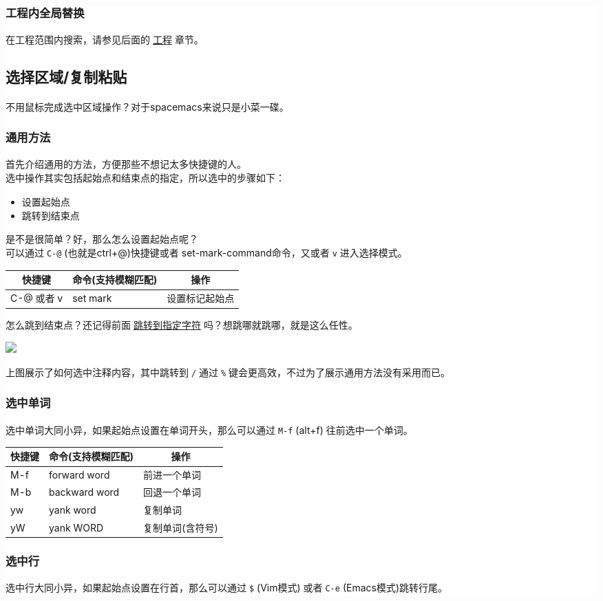 ### 工程内全局替换

在工程范围内搜索，请参见后面的 [工程](#project-replace) 章节。

## 选择区域/复制粘贴

不用鼠标完成选中区域操作？对于spacemacs来说只是小菜一碟。

### 通用方法

首先介绍通用的方法，方便那些不想记太多快捷键的人。\
选中操作其实包括起始点和结束点的指定，所以选中的步骤如下：

-   设置起始点
-   跳转到结束点

是不是很简单？好，那么怎么设置起始点呢？\
可以通过 `C-@` (也就是ctrl+@)快捷键或者 set-mark-command命令，又或者 `v`
进入选择模式。

| 快捷键     | 命令(支持模糊匹配) | 操作           |
| - | - | - |
| C-@ 或者 v | set mark           | 设置标记起始点 |

怎么跳到结束点？还记得前面 [跳转到指定字符](#goto-char)
吗？想跳哪就跳哪，就是这么任性。

![](/images/180324_selection.gif)

上图展示了如何选中注释内容，其中跳转到 `/` 通过 `%`
键会更高效，不过为了展示通用方法没有采用而已。

### 选中单词

选中单词大同小异，如果起始点设置在单词开头，那么可以通过 `M-f` (alt+f)
往前选中一个单词。

| 快捷键 | 命令(支持模糊匹配) | 操作             |
| - | - | - |
| M-f    | forward word       | 前进一个单词     |
| M-b    | backward word      | 回退一个单词     |
| yw     | yank word          | 复制单词         |
| yW     | yank WORD          | 复制单词(含符号) |

### 选中行

选中行大同小异，如果起始点设置在行首，那么可以通过 `$` (Vim模式) 或者
`C-e` (Emacs模式)跳转行尾。
